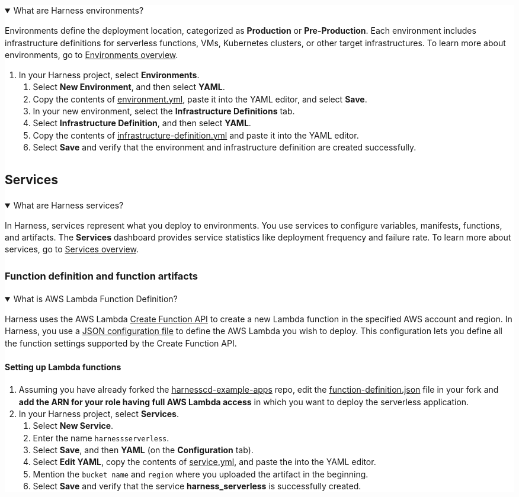 <details open>
<summary>What are Harness environments?</summary>

Environments define the deployment location, categorized as **Production** or **Pre-Production**. Each environment includes infrastructure definitions for serverless functions, VMs, Kubernetes clusters, or other target infrastructures. To learn more about environments, go to [Environments overview](/docs/continuous-delivery/x-platform-cd-features/environments/environment-overview/).

</details>

1. In your Harness project, select **Environments**.
   1. Select **New Environment**, and then select **YAML**.
   2. Copy the contents of [environment.yml](https://github.com/harness-community/harnesscd-example-apps/blob/master/aws-lambda/harnesscd-pipeline/environment.yml), paste it into the YAML editor, and select **Save**.
   3. In your new environment, select the **Infrastructure Definitions** tab.
   4. Select **Infrastructure Definition**, and then select **YAML**.
   5. Copy the contents of [infrastructure-definition.yml](https://github.com/harness-community/harnesscd-example-apps/blob/master/aws-lambda/harnesscd-pipeline/infrastructure-definition.yml) and paste it into the YAML editor.
   6. Select **Save** and verify that the environment and infrastructure definition are created successfully.

## Services

<details open>
<summary>What are Harness services?</summary>

In Harness, services represent what you deploy to environments. You use services to configure variables, manifests, functions, and artifacts. The **Services** dashboard provides service statistics like deployment frequency and failure rate. To learn more about services, go to [Services overview](/docs/continuous-delivery/x-platform-cd-features/services/services-overview/).

</details>

### Function definition and function artifacts

<details open>
<summary>What is AWS Lambda Function Definition?</summary>

Harness uses the AWS Lambda [Create Function API](https://docs.aws.amazon.com/lambda/latest/dg/API_CreateFunction.html) to create a new Lambda function in the specified AWS account and region. In Harness, you use a [JSON configuration file](https://github.com/harness-community/harnesscd-example-apps/blob/master/aws-lambda/function-definition.json) to define the AWS Lambda you wish to deploy. This configuration lets you define all the function settings supported by the Create Function API.

</details>

#### Setting up Lambda functions

1. Assuming you have already forked the [harnesscd-example-apps](https://github.com/harness-community/harnesscd-example-apps/fork) repo, edit the [function-definition.json](https://github.com/harness-community/harnesscd-example-apps/blob/master/aws-lambda/function-definition.json) file in your fork and **add the ARN for your role having full AWS Lambda access** in which you want to deploy the serverless application.
2. In your Harness project, select **Services**.
   1. Select **New Service**.
   2. Enter the name `harnessserverless`.
   3. Select **Save**, and then **YAML** (on the **Configuration** tab).
   4. Select **Edit YAML**, copy the contents of [service.yml](https://github.com/harness-community/harnesscd-example-apps/blob/master/aws-lambda/harnesscd-pipeline/service.yml), and paste the into the YAML editor.
   5. Mention the `bucket name` and `region` where you uploaded the artifact in the beginning.
   6. Select **Save** and verify that the service **harness_serverless** is successfully created.
